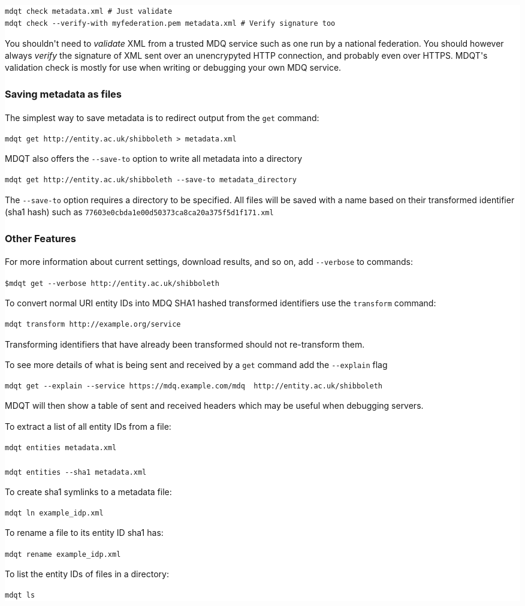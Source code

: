     mdqt check metadata.xml # Just validate
    mdqt check --verify-with myfederation.pem metadata.xml # Verify signature too

You shouldn't need to *validate* XML from a trusted MDQ service such as one run by a
national federation. You should however always *verify* the signature of XML sent over an unencrypyted HTTP connection,
and probably even over HTTPS. MDQT's validation check is mostly for use when writing
or debugging your own MDQ service.

### Saving metadata as files

The simplest way to save metadata is to redirect output from the `get` command:

    mdqt get http://entity.ac.uk/shibboleth > metadata.xml

MDQT also offers the `--save-to` option to write all metadata into a directory

    mdqt get http://entity.ac.uk/shibboleth --save-to metadata_directory

The `--save-to` option requires a directory to be specified. All files will be saved
with a name based on their transformed identifier (sha1 hash) such as
`77603e0cbda1e00d50373ca8ca20a375f5d1f171.xml`

### Other Features

For more information about current settings, download results, and so on, add
`--verbose` to commands:

    $mdqt get --verbose http://entity.ac.uk/shibboleth

To convert normal URI entity IDs into MDQ SHA1 hashed transformed identifiers use the `transform` command:

    mdqt transform http://example.org/service

Transforming identifiers that have already been transformed should not re-transform them.

To see more details of what is being sent and received by a `get` command add the `--explain` flag

    mdqt get --explain --service https://mdq.example.com/mdq  http://entity.ac.uk/shibboleth

MDQT will then show a table of sent and received headers which may be useful when debugging servers.

To extract a list of all entity IDs from a file:

    mdqt entities metadata.xml

    mdqt entities --sha1 metadata.xml

To create sha1 symlinks to a metadata file:

    mdqt ln example_idp.xml

To rename a file to its entity ID sha1 has:

    mdqt rename example_idp.xml

To list the entity IDs of files in a directory:

    mdqt ls
